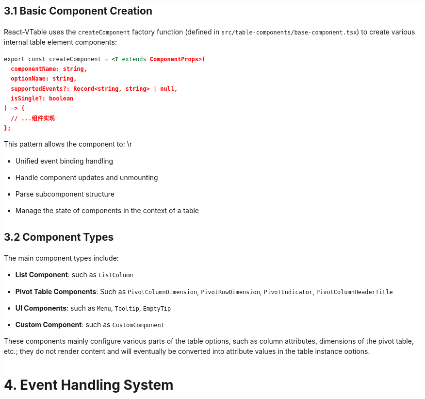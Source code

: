 


## 3.1 Basic Component Creation




React-VTable uses the `createComponent` factory function (defined in `src/table-components/base-component.tsx`) to create various internal table element components:



```xml
export const createComponent = <T extends ComponentProps>(
  componentName: string,
  optionName: string,
  supportedEvents?: Record<string, string> | null,
  isSingle?: boolean
) => {
  // ...组件实现
};    

```


This pattern allows the component to:    \r

* Unified event binding handling    

* Handle component updates and unmounting    

* Parse subcomponent structure    

* Manage the state of components in the context of a table    



## 3.2 Component Types



The main component types include:    



*  **List Component**: such as `ListColumn`    

*  **Pivot Table Components**: Such as `PivotColumnDimension`, `PivotRowDimension`, `PivotIndicator`, `PivotColumnHeaderTitle`    

*  **UI Components**: such as `Menu`, `Tooltip`, `EmptyTip`    

*  **Custom Component**: such as `CustomComponent`    



These components mainly configure various parts of the table options, such as column attributes, dimensions of the pivot table, etc.; they do not render content and will eventually be converted into attribute values in the table instance options.



# 4. Event Handling System
